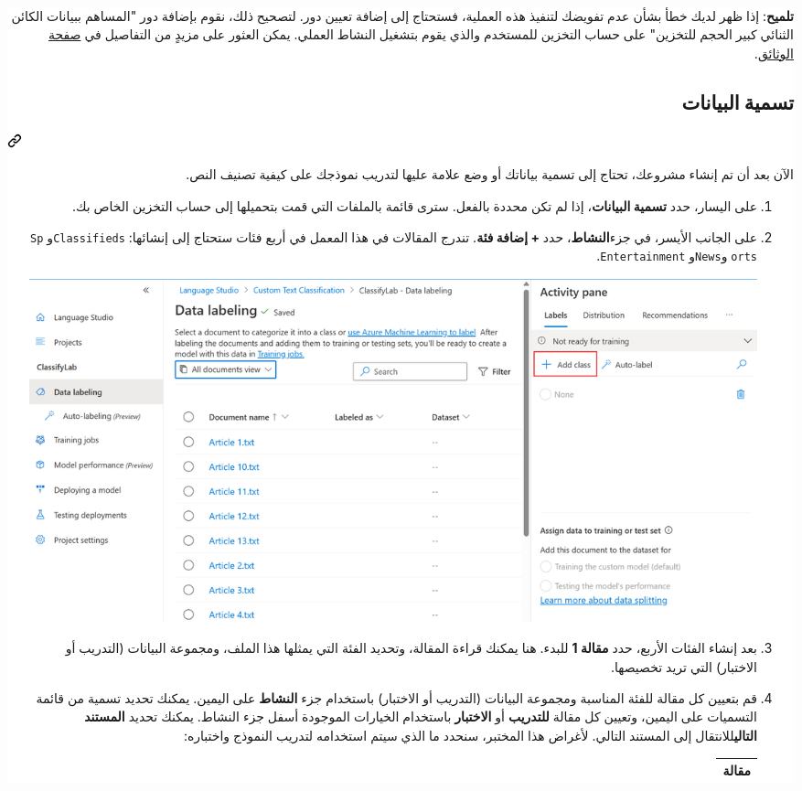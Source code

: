<p dir="auto"><strong>تلميح</strong>: إذا ظهر لديك خطأ بشأن عدم تفويضك لتنفيذ هذه العملية، فستحتاج إلى إضافة تعيين دور. لتصحيح ذلك، نقوم بإضافة دور "المساهم ببيانات الكائن الثنائي كبير الحجم للتخزين" على حساب التخزين للمستخدم والذي يقوم بتشغيل النشاط العملي. يمكن العثور على مزيدٍ من التفاصيل في <a href="https://learn.microsoft.com/azure/ai-services/language-service/custom-named-entity-recognition/how-to/create-project?tabs=portal%2Clanguage-studio#enable-identity-management-for-your-resource" rel="nofollow">صفحة الوثائق</a>.</p>
</blockquote>
<div class="markdown-heading" dir="auto"><h2 tabindex="-1" class="heading-element" dir="auto">تسمية البيانات</h2><a id="user-content-تسمية-البيانات" class="anchor" aria-label="Permalink: تسمية البيانات" href="#تسمية-البيانات"><svg class="octicon octicon-link" viewBox="0 0 16 16" version="1.1" width="16" height="16" aria-hidden="true"><path d="m7.775 3.275 1.25-1.25a3.5 3.5 0 1 1 4.95 4.95l-2.5 2.5a3.5 3.5 0 0 1-4.95 0 .751.751 0 0 1 .018-1.042.751.751 0 0 1 1.042-.018 1.998 1.998 0 0 0 2.83 0l2.5-2.5a2.002 2.002 0 0 0-2.83-2.83l-1.25 1.25a.751.751 0 0 1-1.042-.018.751.751 0 0 1-.018-1.042Zm-4.69 9.64a1.998 1.998 0 0 0 2.83 0l1.25-1.25a.751.751 0 0 1 1.042.018.751.751 0 0 1 .018 1.042l-1.25 1.25a3.5 3.5 0 1 1-4.95-4.95l2.5-2.5a3.5 3.5 0 0 1 4.95 0 .751.751 0 0 1-.018 1.042.751.751 0 0 1-1.042.018 1.998 1.998 0 0 0-2.83 0l-2.5 2.5a1.998 1.998 0 0 0 0 2.83Z"></path></svg></a></div>
<p dir="auto">الآن بعد أن تم إنشاء مشروعك، تحتاج إلى تسمية بياناتك أو وضع علامة عليها لتدريب نموذجك على كيفية تصنيف النص.</p>
<ol dir="rtl">
<li>
<p dir="auto">على اليسار، حدد <strong>تسمية البيانات</strong>، إذا لم تكن محددة بالفعل. سترى قائمة بالملفات التي قمت بتحميلها إلى حساب التخزين الخاص بك.</p>
</li>
<li>
<p dir="auto">على الجانب الأيسر، في جزء<strong>النشاط</strong>، حدد <strong>+ إضافة فئة</strong>.  تندرج المقالات في هذا المعمل في أربع فئات ستحتاج إلى إنشائها: <code>Classifieds</code>و <code>Sports</code> و<code>News</code>و <code>Entertainment</code>.</p>
<p dir="auto"><a target="_blank" rel="noopener noreferrer" href="https://github.com/MicrosoftLearning/mslearn-ai-language.ar-sa/blob/main/Instructions/media/tag-data-add-class-new.png#lightbox"><img src="https://github.com/MicrosoftLearning/mslearn-ai-language.ar-sa/blob/main/Instructions/media/tag-data-add-class-new.png#lightbox" alt="لقطة شاشة تعرض صفحة «tag data» وزر «add class»." style="max-width: 100%;"></a></p>
</li>
<li>
<p dir="auto">بعد إنشاء الفئات الأربع، حدد <strong>مقالة 1</strong> للبدء. هنا يمكنك قراءة المقالة، وتحديد الفئة التي يمثلها هذا الملف، ومجموعة البيانات (التدريب أو الاختبار) التي تريد تخصيصها.</p>
</li>
<li>
<p dir="auto">قم بتعيين كل مقالة للفئة المناسبة ومجموعة البيانات (التدريب أو الاختبار) باستخدام جزء <strong>النشاط</strong> على اليمين.  يمكنك تحديد تسمية من قائمة التسميات على اليمين، وتعيين كل مقالة <strong>للتدريب</strong> أو <strong>الاختبار</strong> باستخدام الخيارات الموجودة أسفل جزء النشاط. يمكنك تحديد <strong>المستند التالي</strong>للانتقال إلى المستند التالي. لأغراض هذا المختبر، سنحدد ما الذي سيتم استخدامه لتدريب النموذج واختباره:</p>
<markdown-accessiblity-table data-catalyst=""><table>
<thead>
<tr>
<th>مقالة</th>